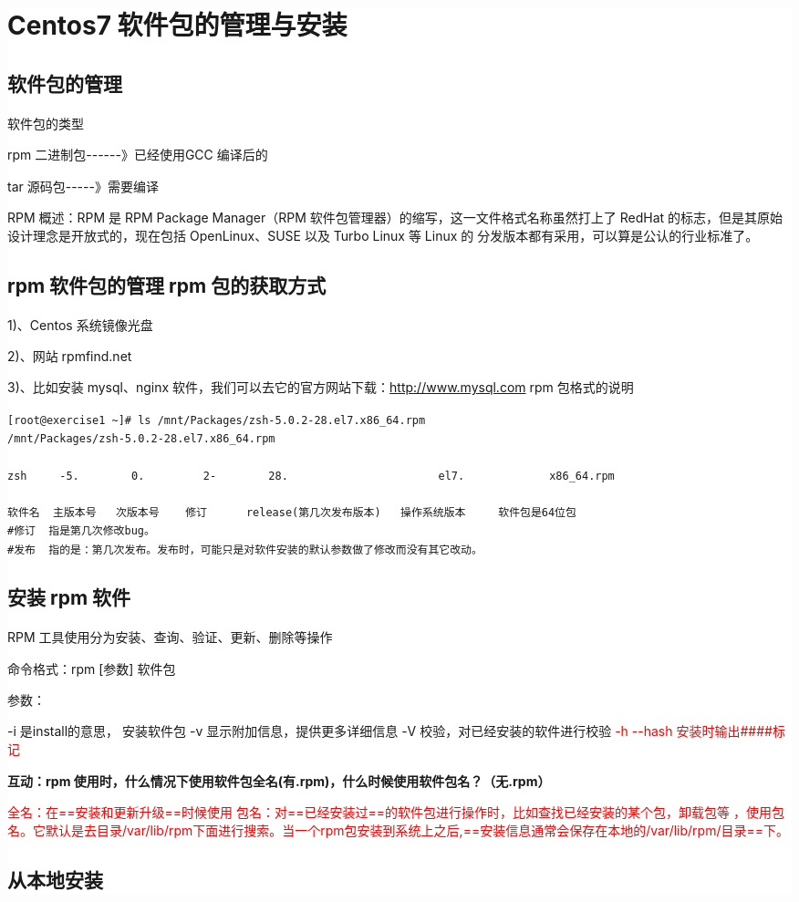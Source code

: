 # Centos7 软件包的管理与安装

## 软件包的管理
软件包的类型

rpm 二进制包------》已经使用GCC 编译后的 

tar 源码包-----》需要编译

RPM 概述：RPM 是 RPM Package Manager（RPM 软件包管理器）的缩写，这一文件格式名称虽然打上了 RedHat 的标志，但是其原始设计理念是开放式的，现在包括 OpenLinux、SUSE 以及 Turbo Linux 等 Linux 的 分发版本都有采用，可以算是公认的行业标准了。

## rpm 软件包的管理 rpm 包的获取方式

1)、Centos 系统镜像光盘

2)、网站 rpmfind.net

3)、比如安装 mysql、nginx 软件，我们可以去它的官方网站下载：http://www.mysql.com rpm 包格式的说明

    [root@exercise1 ~]# ls /mnt/Packages/zsh-5.0.2-28.el7.x86_64.rpm
    /mnt/Packages/zsh-5.0.2-28.el7.x86_64.rpm
    
    zsh     -5.        0.         2-        28.                       el7.             x86_64.rpm 
    
    软件名  主版本号   次版本号    修订      release(第几次发布版本)   操作系统版本     软件包是64位包
    #修订  指是第几次修改bug。   
    #发布  指的是：第几次发布。发布时，可能只是对软件安装的默认参数做了修改而没有其它改动。

## 安装 rpm 软件
RPM 工具使用分为安装、查询、验证、更新、删除等操作 

命令格式：rpm [参数] 软件包

参数：

-i     是install的意思， 安装软件包
-v   显示附加信息，提供更多详细信息 
-V   校验，对已经安装的软件进行校验 
<font color='red'>
-h   --hash   安装时输出####标记
</font>



**互动：rpm 使用时，什么情况下使用软件包全名(有.rpm)，什么时候使用软件包名？（无.rpm）**

<font color='red'>全名：在==安装和更新升级==时候使用</font>
<font color='red'>包名：对==已经安装过==的软件包进行操作时，比如查找已经安装的某个包，卸载包等  ，使用包名。它默认是去目录/var/lib/rpm下面进</font><font color='red'>行搜索。当一个rpm包安装到系统上之后,==安装信息通常会保存在本地的/var/lib/rpm/目录==下。</font>



## 从本地安装    
